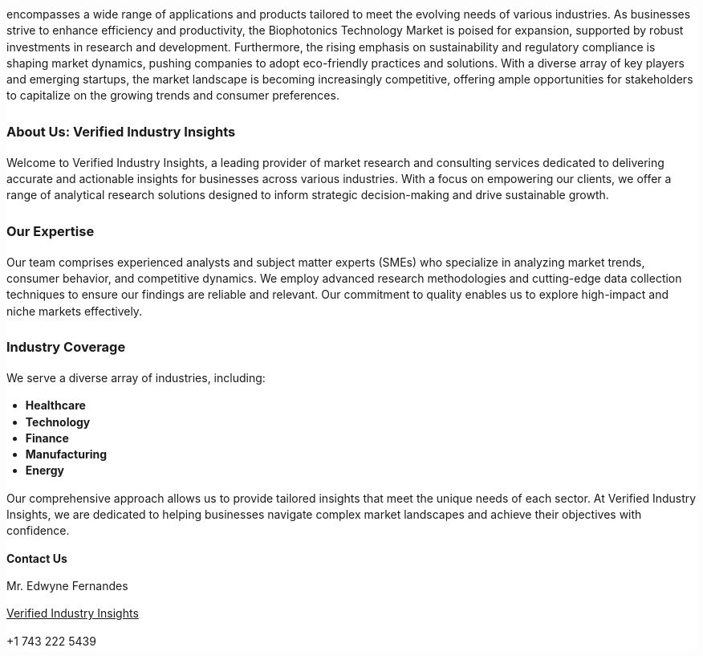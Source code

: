 encompasses a wide range of applications and products tailored to meet the evolving needs of various industries. As businesses strive to enhance efficiency and productivity, the Biophotonics Technology Market is poised for expansion, supported by robust investments in research and development. Furthermore, the rising emphasis on sustainability and regulatory compliance is shaping market dynamics, pushing companies to adopt eco-friendly practices and solutions. With a diverse array of key players and emerging startups, the market landscape is becoming increasingly competitive, offering ample opportunities for stakeholders to capitalize on the growing trends and consumer preferences.</p><h3>About Us: Verified Industry Insights</h3><p>Welcome to Verified Industry Insights, a leading provider of market research and consulting services dedicated to delivering accurate and actionable insights for businesses across various industries. With a focus on empowering our clients, we offer a range of analytical research solutions designed to inform strategic decision-making and drive sustainable growth.</p><h3>Our Expertise</h3><p>Our team comprises experienced analysts and subject matter experts (SMEs) who specialize in analyzing market trends, consumer behavior, and competitive dynamics. We employ advanced research methodologies and cutting-edge data collection techniques to ensure our findings are reliable and relevant. Our commitment to quality enables us to explore high-impact and niche markets effectively.</p><h3>Industry Coverage</h3><p>We serve a diverse array of industries, including:</p><ul><li><strong>Healthcare</strong></li><li><strong>Technology</strong></li><li><strong>Finance</strong></li><li><strong>Manufacturing</strong></li><li><strong>Energy</strong></li></ul><p>Our comprehensive approach allows us to provide tailored insights that meet the unique needs of each sector. At Verified Industry Insights, we are dedicated to helping businesses navigate complex market landscapes and achieve their objectives with confidence.</p><p><strong>Contact Us</strong></p><p>Mr. Edwyne Fernandes</p><p><a href="https://www.verifiedindustryinsights.com/">Verified Industry Insights</a></p><p>+1 743 222 5439</p>
